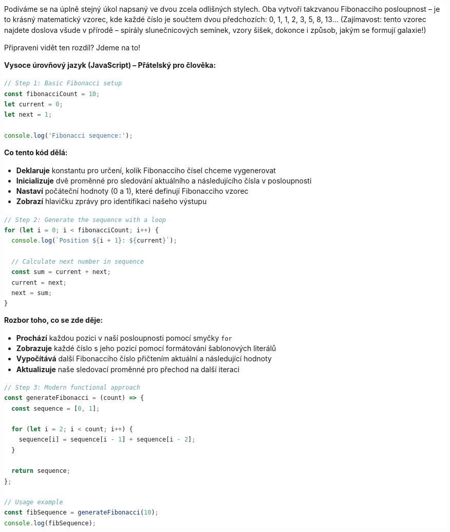 Podíváme se na úplně stejný úkol napsaný ve dvou zcela odlišných stylech. Oba vytvoří takzvanou Fibonacciho posloupnost – je to krásný matematický vzorec, kde každé číslo je součtem dvou předchozích: 0, 1, 1, 2, 3, 5, 8, 13... (Zajímavost: tento vzorec najdete doslova všude v přírodě – spirály slunečnicových semínek, vzory šišek, dokonce i způsob, jakým se formují galaxie!)

Připraveni vidět ten rozdíl? Jdeme na to!

**Vysoce úrovňový jazyk (JavaScript) – Přátelský pro člověka:**

```javascript
// Step 1: Basic Fibonacci setup
const fibonacciCount = 10;
let current = 0;
let next = 1;

console.log('Fibonacci sequence:');
```

**Co tento kód dělá:**
- **Deklaruje** konstantu pro určení, kolik Fibonacciho čísel chceme vygenerovat
- **Inicializuje** dvě proměnné pro sledování aktuálního a následujícího čísla v posloupnosti
- **Nastaví** počáteční hodnoty (0 a 1), které definují Fibonacciho vzorec
- **Zobrazí** hlavičku zprávy pro identifikaci našeho výstupu

```javascript
// Step 2: Generate the sequence with a loop
for (let i = 0; i < fibonacciCount; i++) {
  console.log(`Position ${i + 1}: ${current}`);
  
  // Calculate next number in sequence
  const sum = current + next;
  current = next;
  next = sum;
}
```

**Rozbor toho, co se zde děje:**
- **Prochází** každou pozici v naší posloupnosti pomocí smyčky `for`
- **Zobrazuje** každé číslo s jeho pozicí pomocí formátování šablonových literálů
- **Vypočítává** další Fibonacciho číslo přičtením aktuální a následující hodnoty
- **Aktualizuje** naše sledovací proměnné pro přechod na další iteraci

```javascript
// Step 3: Modern functional approach
const generateFibonacci = (count) => {
  const sequence = [0, 1];
  
  for (let i = 2; i < count; i++) {
    sequence[i] = sequence[i - 1] + sequence[i - 2];
  }
  
  return sequence;
};

// Usage example
const fibSequence = generateFibonacci(10);
console.log(fibSequence);
```
